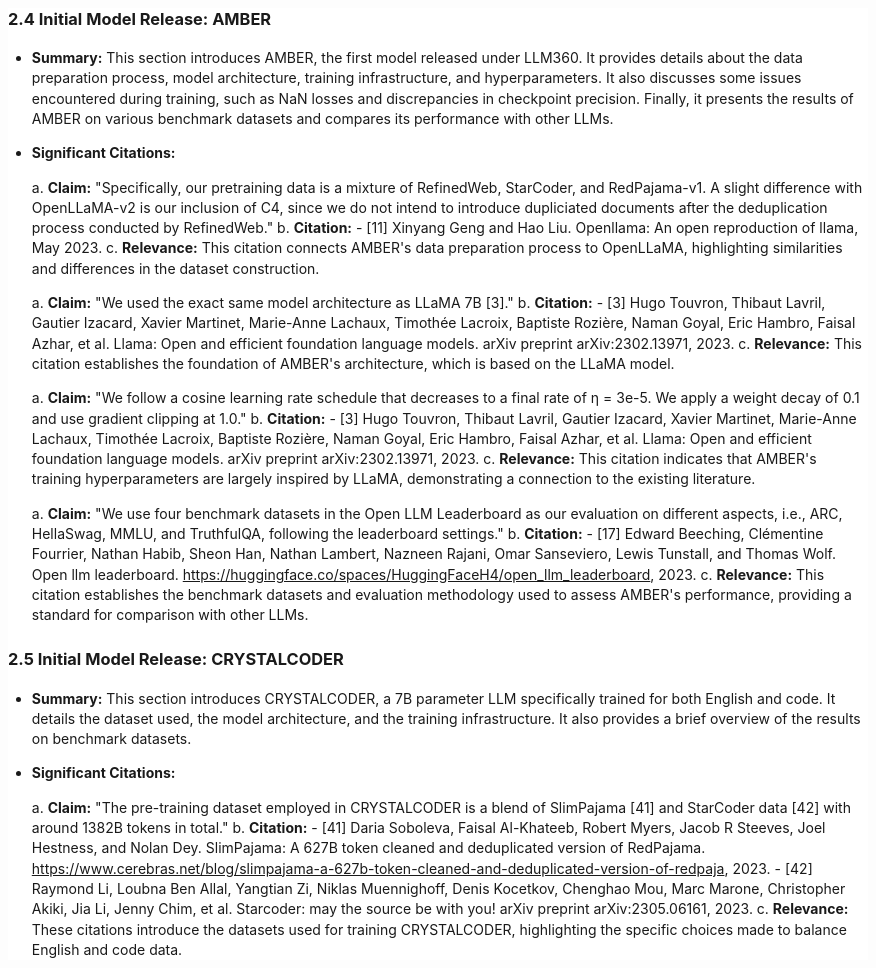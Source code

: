 
### 2.4 Initial Model Release: AMBER

- **Summary:** This section introduces AMBER, the first model released under LLM360. It provides details about the data preparation process, model architecture, training infrastructure, and hyperparameters. It also discusses some issues encountered during training, such as NaN losses and discrepancies in checkpoint precision. Finally, it presents the results of AMBER on various benchmark datasets and compares its performance with other LLMs.
- **Significant Citations:**

    a. **Claim:** "Specifically, our pretraining data is a mixture of RefinedWeb, StarCoder, and RedPajama-v1. A slight difference with OpenLLaMA-v2 is our inclusion of C4, since we do not intend to introduce dupliciated documents after the deduplication process conducted by RefinedWeb."
    b. **Citation:**
        - [11] Xinyang Geng and Hao Liu. Openllama: An open reproduction of llama, May 2023.
    c. **Relevance:** This citation connects AMBER's data preparation process to OpenLLaMA, highlighting similarities and differences in the dataset construction.

    a. **Claim:** "We used the exact same model architecture as LLaMA 7B [3]."
    b. **Citation:**
        - [3] Hugo Touvron, Thibaut Lavril, Gautier Izacard, Xavier Martinet, Marie-Anne Lachaux, Timothée Lacroix, Baptiste Rozière, Naman Goyal, Eric Hambro, Faisal Azhar, et al. Llama: Open and efficient foundation language models. arXiv preprint arXiv:2302.13971, 2023.
    c. **Relevance:** This citation establishes the foundation of AMBER's architecture, which is based on the LLaMA model.

    a. **Claim:** "We follow a cosine learning rate schedule that decreases to a final rate of η = 3e-5. We apply a weight decay of 0.1 and use gradient clipping at 1.0."
    b. **Citation:**
        - [3] Hugo Touvron, Thibaut Lavril, Gautier Izacard, Xavier Martinet, Marie-Anne Lachaux, Timothée Lacroix, Baptiste Rozière, Naman Goyal, Eric Hambro, Faisal Azhar, et al. Llama: Open and efficient foundation language models. arXiv preprint arXiv:2302.13971, 2023.
    c. **Relevance:** This citation indicates that AMBER's training hyperparameters are largely inspired by LLaMA, demonstrating a connection to the existing literature.

    a. **Claim:** "We use four benchmark datasets in the Open LLM Leaderboard as our evaluation on different aspects, i.e., ARC, HellaSwag, MMLU, and TruthfulQA, following the leaderboard settings."
    b. **Citation:**
        - [17] Edward Beeching, Clémentine Fourrier, Nathan Habib, Sheon Han, Nathan Lambert, Nazneen Rajani, Omar Sanseviero, Lewis Tunstall, and Thomas Wolf. Open llm leaderboard. https://huggingface.co/spaces/HuggingFaceH4/open_llm_leaderboard, 2023.
    c. **Relevance:** This citation establishes the benchmark datasets and evaluation methodology used to assess AMBER's performance, providing a standard for comparison with other LLMs.


### 2.5 Initial Model Release: CRYSTALCODER

- **Summary:** This section introduces CRYSTALCODER, a 7B parameter LLM specifically trained for both English and code. It details the dataset used, the model architecture, and the training infrastructure. It also provides a brief overview of the results on benchmark datasets.
- **Significant Citations:**

    a. **Claim:** "The pre-training dataset employed in CRYSTALCODER is a blend of SlimPajama [41] and StarCoder data [42] with around 1382B tokens in total."
    b. **Citation:**
        - [41] Daria Soboleva, Faisal Al-Khateeb, Robert Myers, Jacob R Steeves, Joel Hestness, and Nolan Dey. SlimPajama: A 627B token cleaned and deduplicated version of RedPajama. https://www.cerebras.net/blog/slimpajama-a-627b-token-cleaned-and-deduplicated-version-of-redpaja, 2023.
        - [42] Raymond Li, Loubna Ben Allal, Yangtian Zi, Niklas Muennighoff, Denis Kocetkov, Chenghao Mou, Marc Marone, Christopher Akiki, Jia Li, Jenny Chim, et al. Starcoder: may the source be with you! arXiv preprint arXiv:2305.06161, 2023.
    c. **Relevance:** These citations introduce the datasets used for training CRYSTALCODER, highlighting the specific choices made to balance English and code data.
